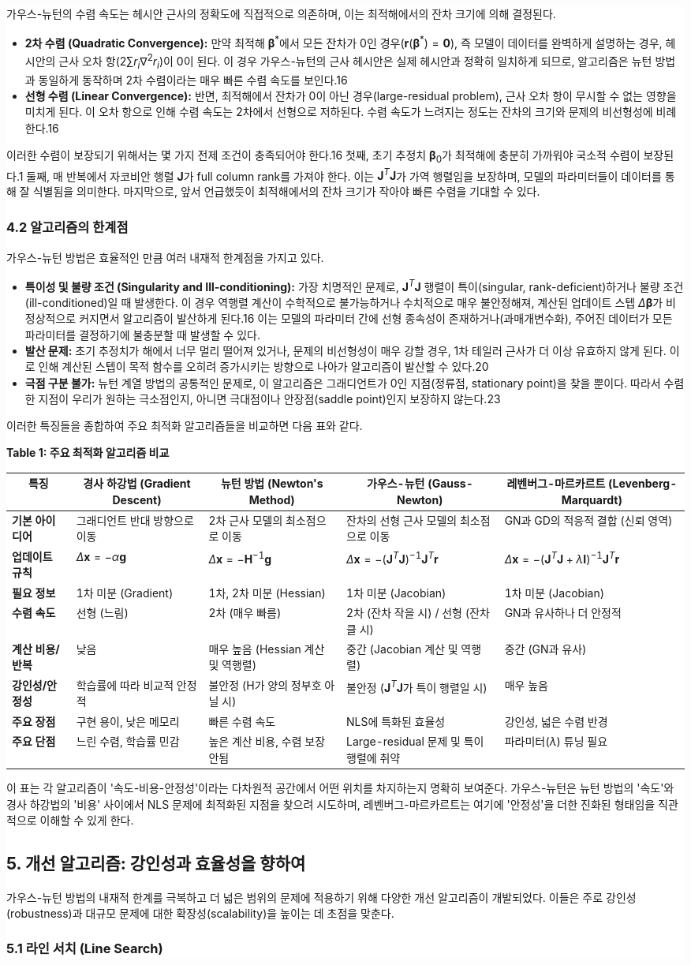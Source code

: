 가우스-뉴턴의 수렴 속도는 헤시안 근사의 정확도에 직접적으로 의존하며, 이는 최적해에서의 잔차 크기에 의해 결정된다.

- **2차 수렴 (Quadratic Convergence):** 만약 최적해 $\boldsymbol{\beta}^*$에서 모든 잔차가 0인 경우($\mathbf{r}(\boldsymbol{\beta}^*) = \mathbf{0}$), 즉 모델이 데이터를 완벽하게 설명하는 경우, 헤시안의 근사 오차 항($2\sum r_i \nabla^2 r_i$)이 0이 된다. 이 경우 가우스-뉴턴의 근사 헤시안은 실제 헤시안과 정확히 일치하게 되므로, 알고리즘은 뉴턴 방법과 동일하게 동작하며 2차 수렴이라는 매우 빠른 수렴 속도를 보인다.16
- **선형 수렴 (Linear Convergence):** 반면, 최적해에서 잔차가 0이 아닌 경우(large-residual problem), 근사 오차 항이 무시할 수 없는 영향을 미치게 된다. 이 오차 항으로 인해 수렴 속도는 2차에서 선형으로 저하된다. 수렴 속도가 느려지는 정도는 잔차의 크기와 문제의 비선형성에 비례한다.16

이러한 수렴이 보장되기 위해서는 몇 가지 전제 조건이 충족되어야 한다.16 첫째, 초기 추정치  $\boldsymbol{\beta}_0$가 최적해에 충분히 가까워야 국소적 수렴이 보장된다.1 둘째, 매 반복에서 자코비안 행렬 $\mathbf{J}$가 full column rank를 가져야 한다. 이는 $\mathbf{J}^T\mathbf{J}$가 가역 행렬임을 보장하며, 모델의 파라미터들이 데이터를 통해 잘 식별됨을 의미한다. 마지막으로, 앞서 언급했듯이 최적해에서의 잔차 크기가 작아야 빠른 수렴을 기대할 수 있다.

### 4.2 알고리즘의 한계점

가우스-뉴턴 방법은 효율적인 만큼 여러 내재적 한계점을 가지고 있다.

- **특이성 및 불량 조건 (Singularity and Ill-conditioning):** 가장 치명적인 문제로, $\mathbf{J}^T\mathbf{J}$ 행렬이 특이(singular, rank-deficient)하거나 불량 조건(ill-conditioned)일 때 발생한다. 이 경우 역행렬 계산이 수학적으로 불가능하거나 수치적으로 매우 불안정해져, 계산된 업데이트 스텝 $\Delta\boldsymbol{\beta}$가 비정상적으로 커지면서 알고리즘이 발산하게 된다.16 이는 모델의 파라미터 간에 선형 종속성이 존재하거나(과매개변수화), 주어진 데이터가 모든 파라미터를 결정하기에 불충분할 때 발생할 수 있다.
- **발산 문제:** 초기 추정치가 해에서 너무 멀리 떨어져 있거나, 문제의 비선형성이 매우 강할 경우, 1차 테일러 근사가 더 이상 유효하지 않게 된다. 이로 인해 계산된 스텝이 목적 함수를 오히려 증가시키는 방향으로 나아가 알고리즘이 발산할 수 있다.20
- **극점 구분 불가:** 뉴턴 계열 방법의 공통적인 문제로, 이 알고리즘은 그래디언트가 0인 지점(정류점, stationary point)을 찾을 뿐이다. 따라서 수렴한 지점이 우리가 원하는 극소점인지, 아니면 극대점이나 안장점(saddle point)인지 보장하지 않는다.23

이러한 특징들을 종합하여 주요 최적화 알고리즘들을 비교하면 다음 표와 같다.

**Table 1: 주요 최적화 알고리즘 비교**

| 특징               | 경사 하강법 (Gradient Descent)          | 뉴턴 방법 (Newton's Method)                      | 가우스-뉴턴 (Gauss-Newton)                                   | 레벤버그-마르카르트 (Levenberg-Marquardt)                    |
| ------------------ | --------------------------------------- | ------------------------------------------------ | ------------------------------------------------------------ | ------------------------------------------------------------ |
| **기본 아이디어**  | 그래디언트 반대 방향으로 이동           | 2차 근사 모델의 최소점으로 이동                  | 잔차의 선형 근사 모델의 최소점으로 이동                      | GN과 GD의 적응적 결합 (신뢰 영역)                            |
| **업데이트 규칙**  | $\Delta\mathbf{x} = -\alpha \mathbf{g}$ | $\Delta\mathbf{x} = -\mathbf{H}^{-1} \mathbf{g}$ | $\Delta\mathbf{x} = -(\mathbf{J}^T\mathbf{J})^{-1}\mathbf{J}^T\mathbf{r}$ | $\Delta\mathbf{x} = -(\mathbf{J}^T\mathbf{J}+\lambda\mathbf{I})^{-1}\mathbf{J}^T\mathbf{r}$ |
| **필요 정보**      | 1차 미분 (Gradient)                     | 1차, 2차 미분 (Hessian)                          | 1차 미분 (Jacobian)                                          | 1차 미분 (Jacobian)                                          |
| **수렴 속도**      | 선형 (느림)                             | 2차 (매우 빠름)                                  | 2차 (잔차 작을 시) / 선형 (잔차 클 시)                       | GN과 유사하나 더 안정적                                      |
| **계산 비용/반복** | 낮음                                    | 매우 높음 (Hessian 계산 및 역행렬)               | 중간 (Jacobian 계산 및 역행렬)                               | 중간 (GN과 유사)                                             |
| **강인성/안정성**  | 학습률에 따라 비교적 안정적             | 불안정 (H가 양의 정부호 아닐 시)                 | 불안정 ($\mathbf{J}^T\mathbf{J}$가 특이 행렬일 시)           | 매우 높음                                                    |
| **주요 장점**      | 구현 용이, 낮은 메모리                  | 빠른 수렴 속도                                   | NLS에 특화된 효율성                                          | 강인성, 넓은 수렴 반경                                       |
| **주요 단점**      | 느린 수렴, 학습률 민감                  | 높은 계산 비용, 수렴 보장 안됨                   | Large-residual 문제 및 특이 행렬에 취약                      | 파라미터($\lambda$) 튜닝 필요                                |

이 표는 각 알고리즘이 '속도-비용-안정성'이라는 다차원적 공간에서 어떤 위치를 차지하는지 명확히 보여준다. 가우스-뉴턴은 뉴턴 방법의 '속도'와 경사 하강법의 '비용' 사이에서 NLS 문제에 최적화된 지점을 찾으려 시도하며, 레벤버그-마르카르트는 여기에 '안정성'을 더한 진화된 형태임을 직관적으로 이해할 수 있게 한다.

## 5.  개선 알고리즘: 강인성과 효율성을 향하여

가우스-뉴턴 방법의 내재적 한계를 극복하고 더 넓은 범위의 문제에 적용하기 위해 다양한 개선 알고리즘이 개발되었다. 이들은 주로 강인성(robustness)과 대규모 문제에 대한 확장성(scalability)을 높이는 데 초점을 맞춘다.

### 5.1 라인 서치 (Line Search)
